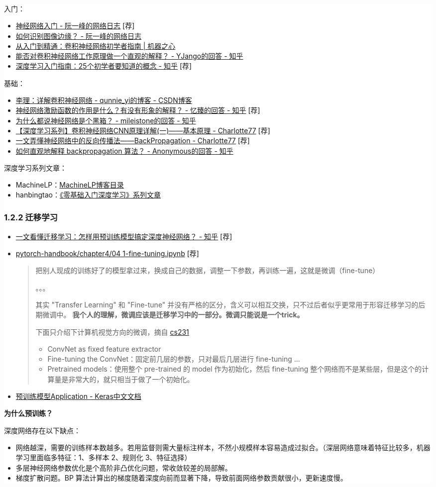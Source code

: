 入门：

- [神经网络入门 - 阮一峰的网络日志](<http://www.ruanyifeng.com/blog/2017/07/neural-network.html>)  [荐]
- [如何识别图像边缘？ - 阮一峰的网络日志](http://www.ruanyifeng.com/blog/2016/07/edge-recognition.html)
- [从入门到精通：卷积神经网络初学者指南 | 机器之心](<https://www.jiqizhixin.com/articles/2016-08-01-3>)
- [能否对卷积神经网络工作原理做一个直观的解释？ - YJango的回答 - 知乎](<https://www.zhihu.com/question/39022858/answer/194996805>)
- [深度学习入门指南：25个初学者要知道的概念 - 知乎](<https://zhuanlan.zhihu.com/p/27186569>)  [荐]  

基础：

- [李理：详解卷积神经网络 - qunnie_yi的博客 - CSDN博客](<https://blog.csdn.net/qunnie_yi/article/details/80127218>)
- [神经网络激励函数的作用是什么？有没有形象的解释？ - 忆臻的回答 - 知乎](https://www.zhihu.com/question/22334626/answer/147543436)  [荐]
- [为什么都说神经网络是个黑箱？ - mileistone的回答 - 知乎](https://www.zhihu.com/question/263672028/answer/430179912)
- [【深度学习系列】卷积神经网络CNN原理详解(一)——基本原理 - Charlotte77](https://www.cnblogs.com/charlotte77/p/7759802.html)  [荐]
- [一文弄懂神经网络中的反向传播法——BackPropagation - Charlotte77](https://www.cnblogs.com/charlotte77/p/5629865.html)  [荐]
- [如何直观地解释 backpropagation 算法？ - Anonymous的回答 - 知乎](https://www.zhihu.com/question/27239198/answer/89853077)

深度学习系列文章：

- MachineLP：[MachineLP博客目录](https://blog.csdn.net/u014365862/article/details/78422372)
- hanbingtao：[《零基础入门深度学习》系列文章](https://www.zybuluo.com/hanbingtao/note/433855)

### 1.2.2 迁移学习

- [一文看懂迁移学习：怎样用预训练模型搞定深度神经网络？ - 知乎](<https://zhuanlan.zhihu.com/p/27657264>)  [荐] 
- [pytorch-handbook/chapter4/04 1-fine-tuning.ipynb](<https://github.com/zergtant/pytorch-handbook/blob/a95c3a28564050640676818adbfd75eb104e95ea/chapter4/04 1-fine-tuning.ipynb>)  [荐]

  > 把别人现成的训练好了的模型拿过来，换成自己的数据，调整一下参数，再训练一遍，这就是微调（fine-tune）
  >
  > 。。。
  >
  > 其实 "Transfer Learning" 和 "Fine-tune" 并没有严格的区分，含义可以相互交换，只不过后者似乎更常用于形容迁移学习的后期微调中。 **我个人的理解，微调应该是迁移学习中的一部分。微调只能说是一个trick。**
  >
  > 下面只介绍下计算机视觉方向的微调，摘自 [cs231](http://cs231n.github.io/transfer-learning/)
  >
  > - ConvNet as fixed feature extractor
  > - Fine-tuning the ConvNet：固定前几层的参数，只对最后几层进行 fine-tuning ...
  > - Pretrained models：使用整个 pre-trained 的 model 作为初始化，然后 fine-tuning 整个网络而不是某些层，但是这个的计算量是非常大的，就只相当于做了一个初始化。
- [预训练模型Application - Keras中文文档](<https://keras-cn-twkun.readthedocs.io/Other/application/>)

**为什么预训练？**

深度网络存在以下缺点：

- 网络越深，需要的训练样本数越多。若用监督则需大量标注样本，不然小规模样本容易造成过拟合。（深层网络意味着特征比较多，机器学习里面临多特征：1、多样本 2、规则化 3、特征选择）
- 多层神经网络参数优化是个高阶非凸优化问题，常收敛较差的局部解。
- 梯度扩散问题。BP 算法计算出的梯度随着深度向前而显著下降，导致前面网络参数贡献很小，更新速度慢。
